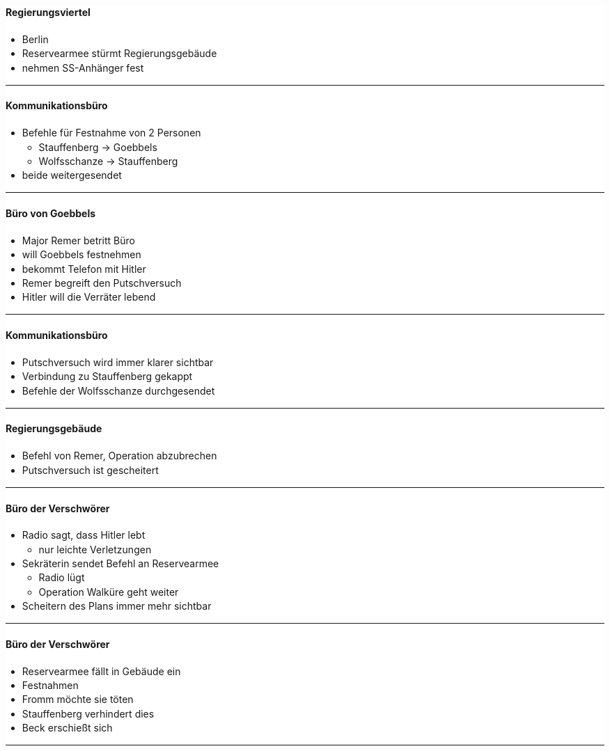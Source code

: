 
#### Regierungsviertel
- Berlin
- Reservearmee stürmt Regierungsgebäude
- nehmen SS-Anhänger fest

---

#### Kommunikationsbüro
- Befehle für Festnahme von 2 Personen
	- Stauffenberg -> Goebbels
	- Wolfsschanze -> Stauffenberg
- beide weitergesendet

---

#### Büro von Goebbels
- Major Remer betritt Büro
- will Goebbels festnehmen
- bekommt Telefon mit Hitler
- Remer begreift den Putschversuch
- Hitler will die Verräter lebend

---

#### Kommunikationsbüro
- Putschversuch wird immer klarer sichtbar
- Verbindung zu Stauffenberg gekappt
- Befehle der Wolfsschanze durchgesendet

---

#### Regierungsgebäude
- Befehl von Remer, Operation abzubrechen
- Putschversuch ist gescheitert

---

#### Büro der Verschwörer
- Radio sagt, dass Hitler lebt
	- nur leichte Verletzungen
- Sekräterin sendet Befehl an Reservearmee
	- Radio lügt
	- Operation Walküre geht weiter
- Scheitern des Plans immer mehr sichtbar

---

#### Büro der Verschwörer
- Reservearmee fällt in Gebäude ein
- Festnahmen
- Fromm möchte sie töten
- Stauffenberg verhindert dies
- Beck erschießt sich

---